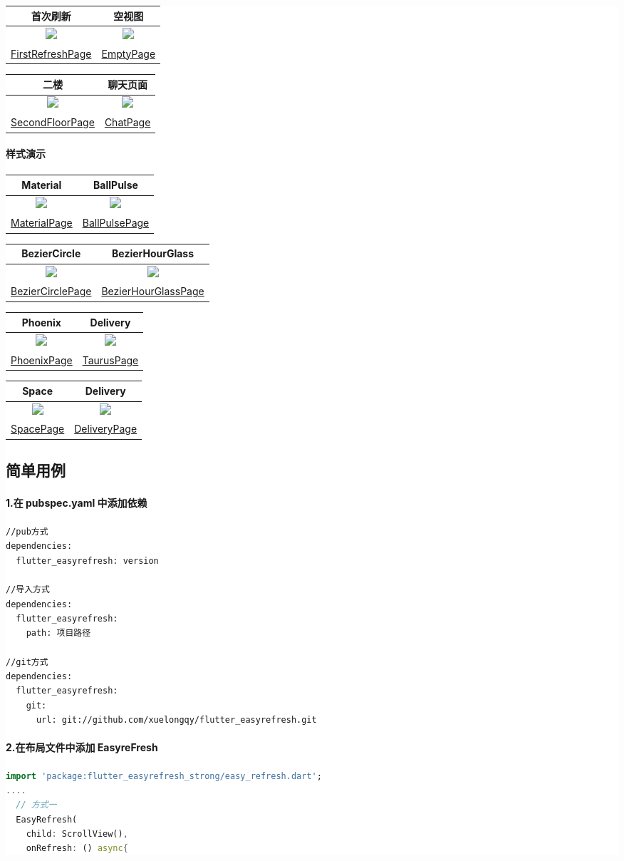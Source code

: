 |首次刷新|空视图|
|:---:|:---:|
|![](https://raw.githubusercontent.com/xuelongqy/flutter_easyrefresh_strong/master/v2/art/image/first_refresh.gif)|![](https://raw.githubusercontent.com/xuelongqy/flutter_easyrefresh_strong/master/v2/art/image/empty.gif)|
|[FirstRefreshPage](https://github.com/xuelongqy/flutter_easyrefresh_strong/blob/v2/example/lib/page/sample/first_refresh.dart)|[EmptyPage](https://github.com/xuelongqy/flutter_easyrefresh_strong/blob/v2/example/lib/page/sample/empty.dart)|

|二楼|聊天页面|
|:---:|:---:|
|![](https://raw.githubusercontent.com/xuelongqy/flutter_easyrefresh_strong/master/v2/art/image/second_floor.gif)|![](https://raw.githubusercontent.com/xuelongqy/flutter_easyrefresh_strong/master/v2/art/image/chat.gif)|
|[SecondFloorPage](https://github.com/xuelongqy/flutter_easyrefresh_strong/blob/v2/example/lib/page/sample/second_floor.dart)|[ChatPage](https://github.com/xuelongqy/flutter_easyrefresh_strong/blob/v2/example/lib/page/sample/chat.dart)|

#### 样式演示
|Material|BallPulse|
|:---:|:---:|
|![](https://raw.githubusercontent.com/xuelongqy/flutter_easyrefresh_strong/master/v2/art/image/material.gif)|![](https://raw.githubusercontent.com/xuelongqy/flutter_easyrefresh_strong/master/v2/art/image/ball_pulse.gif)|
|[MaterialPage](https://github.com/xuelongqy/flutter_easyrefresh_strong/blob/v2/example/lib/page/style/material.dart)|[BallPulsePage](https://github.com/xuelongqy/flutter_easyrefresh_strong/blob/v2/example/lib/page/style/ball_pulse.dart)|

|BezierCircle|BezierHourGlass|
|:---:|:---:|
|![](https://raw.githubusercontent.com/xuelongqy/flutter_easyrefresh_strong/master/v2/art/image/bezier_circle.gif)|![](https://raw.githubusercontent.com/xuelongqy/flutter_easyrefresh_strong/master/v2/art/image/bezier_hour_glass.gif)|
|[BezierCirclePage](https://github.com/xuelongqy/flutter_easyrefresh_strong/blob/v2/example/lib/page/style/bezier_circle.dart)|[BezierHourGlassPage](https://github.com/xuelongqy/flutter_easyrefresh_strong/blob/v2/example/lib/page/style/bezier_hour_glass.dart)|

|Phoenix|Delivery|
|:---:|:---:|
|![](https://raw.githubusercontent.com/xuelongqy/flutter_easyrefresh_strong/master/v2/art/image/phoenix.gif)|![](https://raw.githubusercontent.com/xuelongqy/flutter_easyrefresh_strong/master/v2/art/image/taurus.gif)|
|[PhoenixPage](https://github.com/xuelongqy/flutter_easyrefresh_strong/blob/v2/example/lib/page/style/phoenix.dart)|[TaurusPage](https://github.com/xuelongqy/flutter_easyrefresh_strong/blob/v2/example/lib/page/style/taurus.dart)|

|Space|Delivery|
|:---:|:---:|
|![](https://raw.githubusercontent.com/xuelongqy/flutter_easyrefresh_strong/master/v2/art/image/space.gif)|![](https://raw.githubusercontent.com/xuelongqy/flutter_easyrefresh_strong/master/v2/art/image/delivery.gif)|
|[SpacePage](https://github.com/xuelongqy/flutter_easyrefresh_strong/blob/v2/example/lib/page/style/space.dart)|[DeliveryPage](https://github.com/xuelongqy/flutter_easyrefresh_strong/blob/v2/example/lib/page/style/delivery.dart)|

## 简单用例
#### 1.在 pubspec.yaml 中添加依赖
```
//pub方式
dependencies:
  flutter_easyrefresh: version

//导入方式
dependencies:
  flutter_easyrefresh:
    path: 项目路径

//git方式
dependencies:
  flutter_easyrefresh:
    git:
      url: git://github.com/xuelongqy/flutter_easyrefresh.git
```
#### 2.在布局文件中添加 EasyreFresh
```dart
import 'package:flutter_easyrefresh_strong/easy_refresh.dart';
....
  // 方式一
  EasyRefresh(
    child: ScrollView(),
    onRefresh: () async{
```